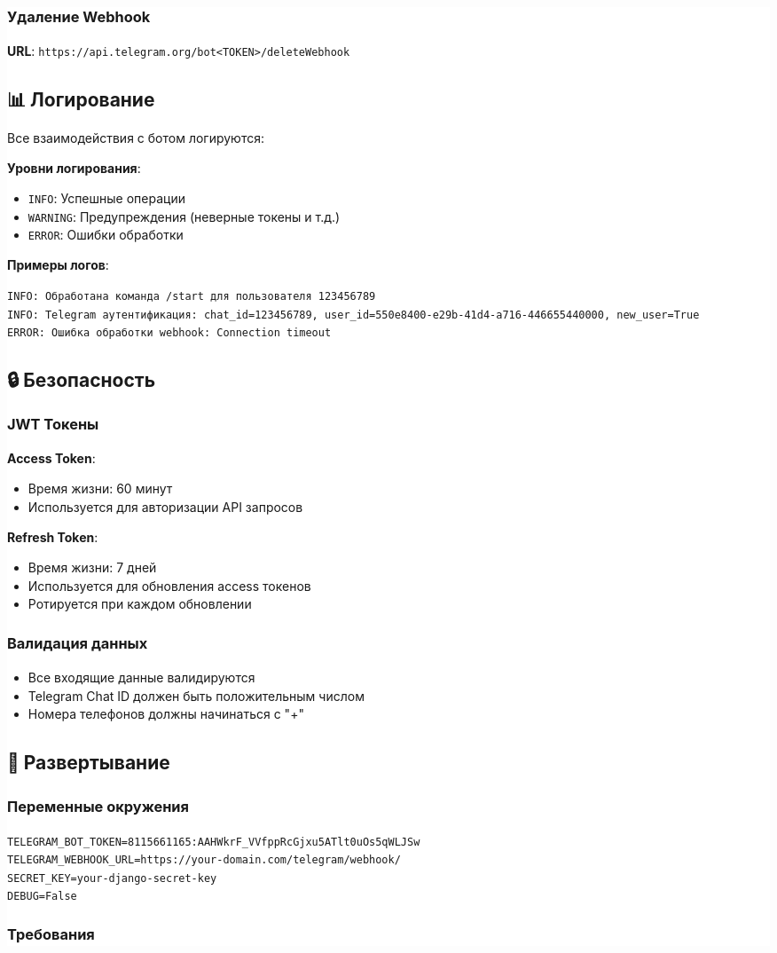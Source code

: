 ### Удаление Webhook

**URL**: `https://api.telegram.org/bot<TOKEN>/deleteWebhook`

## 📊 Логирование

Все взаимодействия с ботом логируются:

**Уровни логирования**:
- `INFO`: Успешные операции
- `WARNING`: Предупреждения (неверные токены и т.д.)
- `ERROR`: Ошибки обработки

**Примеры логов**:
```
INFO: Обработана команда /start для пользователя 123456789
INFO: Telegram аутентификация: chat_id=123456789, user_id=550e8400-e29b-41d4-a716-446655440000, new_user=True
ERROR: Ошибка обработки webhook: Connection timeout
```

## 🔒 Безопасность

### JWT Токены

**Access Token**:
- Время жизни: 60 минут
- Используется для авторизации API запросов

**Refresh Token**:
- Время жизни: 7 дней
- Используется для обновления access токенов
- Ротируется при каждом обновлении

### Валидация данных

- Все входящие данные валидируются
- Telegram Chat ID должен быть положительным числом
- Номера телефонов должны начинаться с "+"

## 🚀 Развертывание

### Переменные окружения

```env
TELEGRAM_BOT_TOKEN=8115661165:AAHWkrF_VVfppRcGjxu5ATlt0uOs5qWLJSw
TELEGRAM_WEBHOOK_URL=https://your-domain.com/telegram/webhook/
SECRET_KEY=your-django-secret-key
DEBUG=False
```

### Требования
